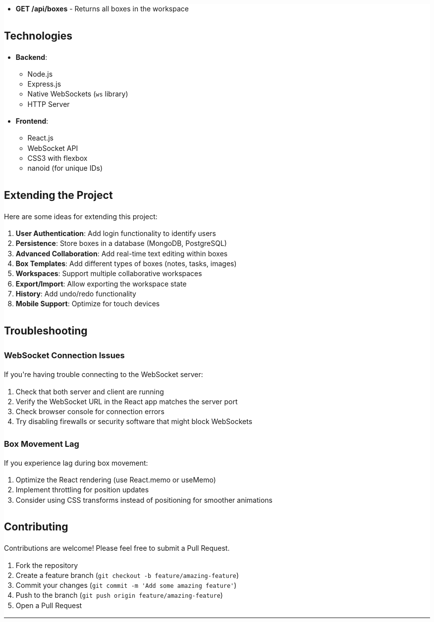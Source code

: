 - **GET /api/boxes** - Returns all boxes in the workspace

## Technologies

- **Backend**:
  - Node.js
  - Express.js
  - Native WebSockets (`ws` library)
  - HTTP Server

- **Frontend**:
  - React.js
  - WebSocket API
  - CSS3 with flexbox
  - nanoid (for unique IDs)

## Extending the Project

Here are some ideas for extending this project:

1. **User Authentication**: Add login functionality to identify users
2. **Persistence**: Store boxes in a database (MongoDB, PostgreSQL)
3. **Advanced Collaboration**: Add real-time text editing within boxes
4. **Box Templates**: Add different types of boxes (notes, tasks, images)
5. **Workspaces**: Support multiple collaborative workspaces
6. **Export/Import**: Allow exporting the workspace state
7. **History**: Add undo/redo functionality
8. **Mobile Support**: Optimize for touch devices

## Troubleshooting

### WebSocket Connection Issues

If you're having trouble connecting to the WebSocket server:

1. Check that both server and client are running
2. Verify the WebSocket URL in the React app matches the server port
3. Check browser console for connection errors
4. Try disabling firewalls or security software that might block WebSockets

### Box Movement Lag

If you experience lag during box movement:

1. Optimize the React rendering (use React.memo or useMemo)
2. Implement throttling for position updates
3. Consider using CSS transforms instead of positioning for smoother animations

## Contributing

Contributions are welcome! Please feel free to submit a Pull Request.

1. Fork the repository
2. Create a feature branch (`git checkout -b feature/amazing-feature`)
3. Commit your changes (`git commit -m 'Add some amazing feature'`)
4. Push to the branch (`git push origin feature/amazing-feature`)
5. Open a Pull Request


---




